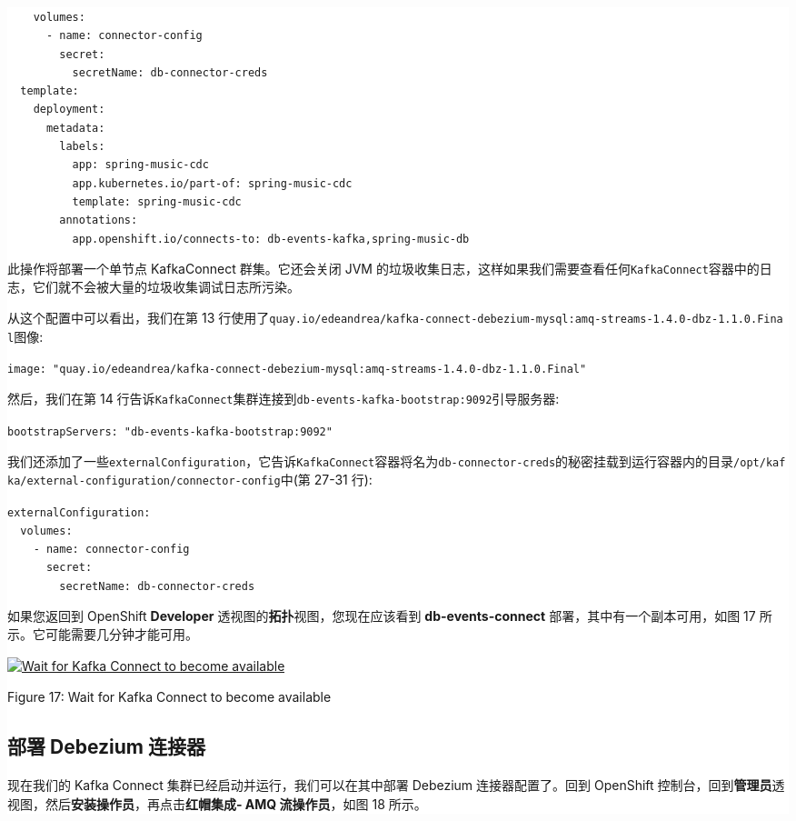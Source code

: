 ```
    volumes:
      - name: connector-config
        secret:
          secretName: db-connector-creds
  template:
    deployment:
      metadata:
        labels:
          app: spring-music-cdc
          app.kubernetes.io/part-of: spring-music-cdc
          template: spring-music-cdc
        annotations:
          app.openshift.io/connects-to: db-events-kafka,spring-music-db

```

此操作将部署一个单节点 KafkaConnect 群集。它还会关闭 JVM 的垃圾收集日志，这样如果我们需要查看任何`KafkaConnect`容器中的日志，它们就不会被大量的垃圾收集调试日志所污染。

从这个配置中可以看出，我们在第 13 行使用了`quay.io/edeandrea/kafka-connect-debezium-mysql:amq-streams-1.4.0-dbz-1.1.0.Final`图像:

```
image: "quay.io/edeandrea/kafka-connect-debezium-mysql:amq-streams-1.4.0-dbz-1.1.0.Final"
```

然后，我们在第 14 行告诉`KafkaConnect`集群连接到`db-events-kafka-bootstrap:9092`引导服务器:

```
bootstrapServers: "db-events-kafka-bootstrap:9092"
```

我们还添加了一些`externalConfiguration`，它告诉`KafkaConnect`容器将名为`db-connector-creds`的秘密挂载到运行容器内的目录`/opt/kafka/external-configuration/connector-config`中(第 27-31 行):

```
externalConfiguration:
  volumes:
    - name: connector-config
      secret:
        secretName: db-connector-creds
```

如果您返回到 OpenShift **Developer** 透视图的**拓扑**视图，您现在应该看到 **db-events-connect** 部署，其中有一个副本可用，如图 17 所示。它可能需要几分钟才能可用。

[![Wait for Kafka Connect to become available](../Images/4fae8942f6687e980ed78171e55a160f.png "kafka-connect-available")](/sites/default/files/blog/2020/04/kafka-connect-available.png)

Figure 17: Wait for Kafka Connect to become available

## 部署 Debezium 连接器

现在我们的 Kafka Connect 集群已经启动并运行，我们可以在其中部署 Debezium 连接器配置了。回到 OpenShift 控制台，回到**管理员**透视图，然后**安装操作员**，再点击**红帽集成- AMQ 流操作员**，如图 18 所示。
